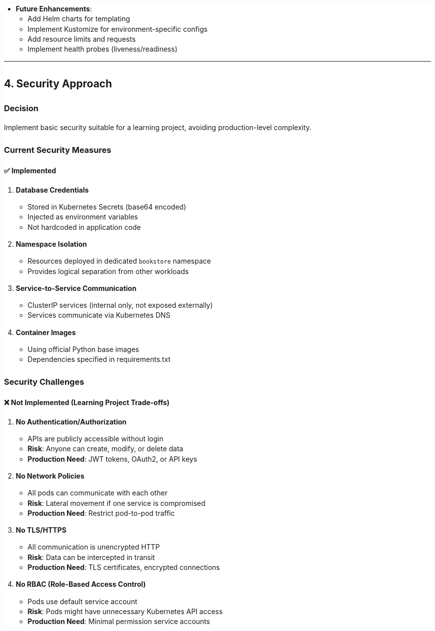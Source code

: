 - **Future Enhancements**:
  - Add Helm charts for templating
  - Implement Kustomize for environment-specific configs
  - Add resource limits and requests
  - Implement health probes (liveness/readiness)

---

## 4. Security Approach

### Decision
Implement basic security suitable for a learning project, avoiding production-level complexity.

### Current Security Measures

#### ✅ Implemented
1. **Database Credentials**
   - Stored in Kubernetes Secrets (base64 encoded)
   - Injected as environment variables
   - Not hardcoded in application code

2. **Namespace Isolation**
   - Resources deployed in dedicated `bookstore` namespace
   - Provides logical separation from other workloads

3. **Service-to-Service Communication**
   - ClusterIP services (internal only, not exposed externally)
   - Services communicate via Kubernetes DNS

4. **Container Images**
   - Using official Python base images
   - Dependencies specified in requirements.txt

### Security Challenges

#### ❌ Not Implemented (Learning Project Trade-offs)

1. **No Authentication/Authorization**
   - APIs are publicly accessible without login
   - **Risk**: Anyone can create, modify, or delete data
   - **Production Need**: JWT tokens, OAuth2, or API keys

2. **No Network Policies**
   - All pods can communicate with each other
   - **Risk**: Lateral movement if one service is compromised
   - **Production Need**: Restrict pod-to-pod traffic

3. **No TLS/HTTPS**
   - All communication is unencrypted HTTP
   - **Risk**: Data can be intercepted in transit
   - **Production Need**: TLS certificates, encrypted connections

4. **No RBAC (Role-Based Access Control)**
   - Pods use default service account
   - **Risk**: Pods might have unnecessary Kubernetes API access
   - **Production Need**: Minimal permission service accounts
